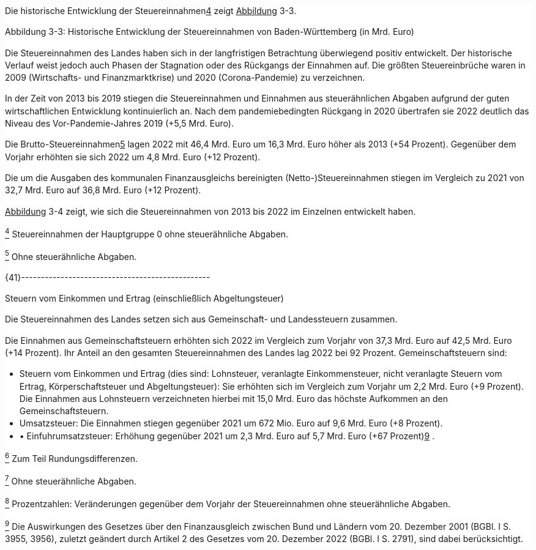 <span id="page-40-3"></span>Die historische Entwicklung der Steuereinnahmen[4](#page-40-0) zeigt [Abbildung](#page-40-1) 3-3.

<span id="page-40-1"></span>Abbildung 3-3: Historische Entwicklung der Steuereinnahmen von Baden-Württemberg (in Mrd. Euro)

Die Steuereinnahmen des Landes haben sich in der langfristigen Betrachtung überwiegend positiv entwickelt. Der historische Verlauf weist jedoch auch Phasen der Stagnation oder des Rückgangs der Einnahmen auf. Die größten Steuereinbrüche waren in 2009 (Wirtschafts- und Finanzmarktkrise) und 2020 (Corona-Pandemie) zu verzeichnen.

In der Zeit von 2013 bis 2019 stiegen die Steuereinnahmen und Einnahmen aus steuerähnlichen Abgaben aufgrund der guten wirtschaftlichen Entwicklung kontinuierlich an. Nach dem pandemiebedingten Rückgang in 2020 übertrafen sie 2022 deutlich das Niveau des Vor-Pandemie-Jahres 2019 (+5,5 Mrd. Euro).

<span id="page-40-4"></span>Die Brutto-Steuereinnahmen[5](#page-40-2) lagen 2022 mit 46,4 Mrd. Euro um 16,3 Mrd. Euro höher als 2013 (+54 Prozent). Gegenüber dem Vorjahr erhöhten sie sich 2022 um 4,8 Mrd. Euro (+12 Prozent).

Die um die Ausgaben des kommunalen Finanzausgleichs bereinigten (Netto-)Steuereinnahmen stiegen im Vergleich zu 2021 von 32,7 Mrd. Euro auf 36,8 Mrd. Euro (+12 Prozent).

[Abbildung](#page-41-0) 3-4 zeigt, wie sich die Steuereinnahmen von 2013 bis 2022 im Einzelnen entwickelt haben.

<span id="page-40-0"></span>[<sup>4</sup>](#page-40-3) Steuereinnahmen der Hauptgruppe 0 ohne steuerähnliche Abgaben.

<span id="page-40-2"></span>[<sup>5</sup>](#page-40-4) Ohne steuerähnliche Abgaben.

{41}------------------------------------------------

<span id="page-41-7"></span><span id="page-41-6"></span><span id="page-41-5"></span>Steuern vom Einkommen und Ertrag (einschließlich Abgeltungsteuer)

<span id="page-41-0"></span>Die Steuereinnahmen des Landes setzen sich aus Gemeinschaft- und Landessteuern zusammen.

Die Einnahmen aus Gemeinschaftsteuern erhöhten sich 2022 im Vergleich zum Vorjahr von 37,3 Mrd. Euro auf 42,5 Mrd. Euro (+14 Prozent). Ihr Anteil an den gesamten Steuereinnahmen des Landes lag 2022 bei 92 Prozent. Gemeinschaftsteuern sind:

- Steuern vom Einkommen und Ertrag (dies sind: Lohnsteuer, veranlagte Einkommensteuer, nicht veranlagte Steuern vom Ertrag, Körperschaftsteuer und Abgeltungsteuer): Sie erhöhten sich im Vergleich zum Vorjahr um 2,2 Mrd. Euro (+9 Prozent). Die Einnahmen aus Lohnsteuern verzeichneten hierbei mit 15,0 Mrd. Euro das höchste Aufkommen an den Gemeinschaftsteuern.
- Umsatzsteuer: Die Einnahmen stiegen gegenüber 2021 um 672 Mio. Euro auf 9,6 Mrd. Euro (+8 Prozent).
- <span id="page-41-8"></span>• Einfuhrumsatzsteuer: Erhöhung gegenüber 2021 um 2,3 Mrd. Euro auf 5,7 Mrd. Euro (+67 Prozent)[9](#page-41-4) .

<span id="page-41-1"></span>[<sup>6</sup>](#page-41-5) Zum Teil Rundungsdifferenzen.

<span id="page-41-2"></span>[<sup>7</sup>](#page-41-6) Ohne steuerähnliche Abgaben.

<span id="page-41-3"></span>[<sup>8</sup>](#page-41-7) Prozentzahlen: Veränderungen gegenüber dem Vorjahr der Steuereinnahmen ohne steuerähnliche Abgaben.

<span id="page-41-4"></span>[<sup>9</sup>](#page-41-8) Die Auswirkungen des Gesetzes über den Finanzausgleich zwischen Bund und Ländern vom 20. Dezember 2001 (BGBl. I S. 3955, 3956), zuletzt geändert durch Artikel 2 des Gesetzes vom 20. Dezember 2022 (BGBl. I S. 2791), sind dabei berücksichtigt.
